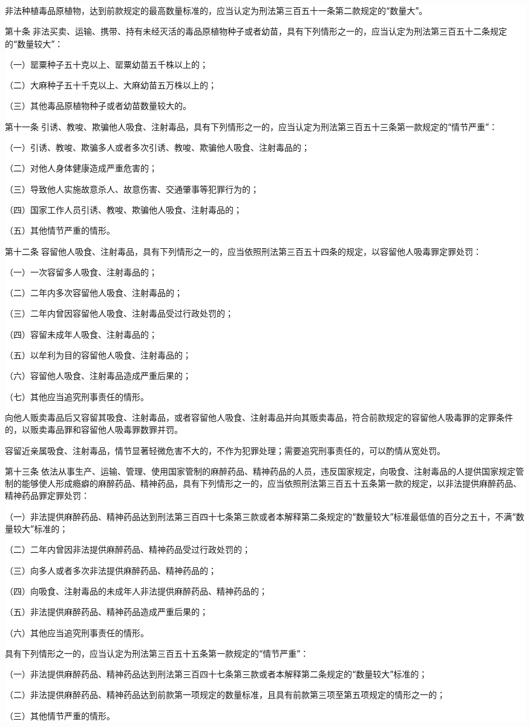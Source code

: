 非法种植毒品原植物，达到前款规定的最高数量标准的，应当认定为刑法第三百五十一条第二款规定的“数量大”。

第十条 非法买卖、运输、携带、持有未经灭活的毒品原植物种子或者幼苗，具有下列情形之一的，应当认定为刑法第三百五十二条规定的“数量较大”：

（一）罂粟种子五十克以上、罂粟幼苗五千株以上的；

（二）大麻种子五十千克以上、大麻幼苗五万株以上的；

（三）其他毒品原植物种子或者幼苗数量较大的。

第十一条 引诱、教唆、欺骗他人吸食、注射毒品，具有下列情形之一的，应当认定为刑法第三百五十三条第一款规定的“情节严重”：

（一）引诱、教唆、欺骗多人或者多次引诱、教唆、欺骗他人吸食、注射毒品的；

（二）对他人身体健康造成严重危害的；

（三）导致他人实施故意杀人、故意伤害、交通肇事等犯罪行为的；

（四）国家工作人员引诱、教唆、欺骗他人吸食、注射毒品的；

（五）其他情节严重的情形。

第十二条 容留他人吸食、注射毒品，具有下列情形之一的，应当依照刑法第三百五十四条的规定，以容留他人吸毒罪定罪处罚：

（一）一次容留多人吸食、注射毒品的；

（二）二年内多次容留他人吸食、注射毒品的；

（三）二年内曾因容留他人吸食、注射毒品受过行政处罚的；

（四）容留未成年人吸食、注射毒品的；

（五）以牟利为目的容留他人吸食、注射毒品的；

（六）容留他人吸食、注射毒品造成严重后果的；

（七）其他应当追究刑事责任的情形。

向他人贩卖毒品后又容留其吸食、注射毒品，或者容留他人吸食、注射毒品并向其贩卖毒品，符合前款规定的容留他人吸毒罪的定罪条件的，以贩卖毒品罪和容留他人吸毒罪数罪并罚。

容留近亲属吸食、注射毒品，情节显著轻微危害不大的，不作为犯罪处理；需要追究刑事责任的，可以酌情从宽处罚。

第十三条 依法从事生产、运输、管理、使用国家管制的麻醉药品、精神药品的人员，违反国家规定，向吸食、注射毒品的人提供国家规定管制的能够使人形成瘾癖的麻醉药品、精神药品，具有下列情形之一的，应当依照刑法第三百五十五条第一款的规定，以非法提供麻醉药品、精神药品罪定罪处罚：

（一）非法提供麻醉药品、精神药品达到刑法第三百四十七条第三款或者本解释第二条规定的“数量较大”标准最低值的百分之五十，不满“数量较大”标准的；

（二）二年内曾因非法提供麻醉药品、精神药品受过行政处罚的；

（三）向多人或者多次非法提供麻醉药品、精神药品的；

（四）向吸食、注射毒品的未成年人非法提供麻醉药品、精神药品的；

（五）非法提供麻醉药品、精神药品造成严重后果的；

（六）其他应当追究刑事责任的情形。

具有下列情形之一的，应当认定为刑法第三百五十五条第一款规定的“情节严重”：

（一）非法提供麻醉药品、精神药品达到刑法第三百四十七条第三款或者本解释第二条规定的“数量较大”标准的；

（二）非法提供麻醉药品、精神药品达到前款第一项规定的数量标准，且具有前款第三项至第五项规定的情形之一的；

（三）其他情节严重的情形。
